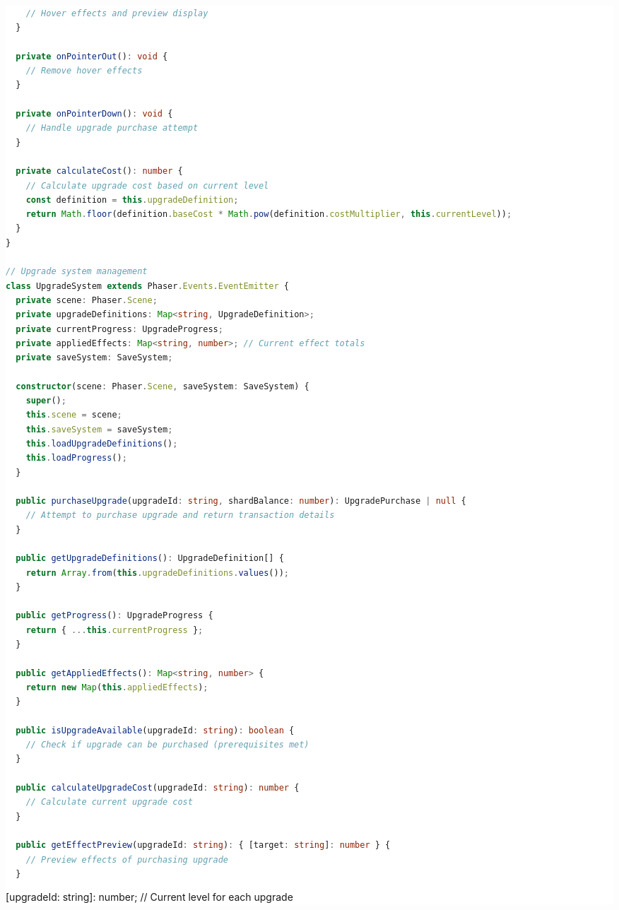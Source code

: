 ```typescript
    // Hover effects and preview display
  }

  private onPointerOut(): void {
    // Remove hover effects
  }

  private onPointerDown(): void {
    // Handle upgrade purchase attempt
  }

  private calculateCost(): number {
    // Calculate upgrade cost based on current level
    const definition = this.upgradeDefinition;
    return Math.floor(definition.baseCost * Math.pow(definition.costMultiplier, this.currentLevel));
  }
}

// Upgrade system management
class UpgradeSystem extends Phaser.Events.EventEmitter {
  private scene: Phaser.Scene;
  private upgradeDefinitions: Map<string, UpgradeDefinition>;
  private currentProgress: UpgradeProgress;
  private appliedEffects: Map<string, number>; // Current effect totals
  private saveSystem: SaveSystem;

  constructor(scene: Phaser.Scene, saveSystem: SaveSystem) {
    super();
    this.scene = scene;
    this.saveSystem = saveSystem;
    this.loadUpgradeDefinitions();
    this.loadProgress();
  }

  public purchaseUpgrade(upgradeId: string, shardBalance: number): UpgradePurchase | null {
    // Attempt to purchase upgrade and return transaction details
  }

  public getUpgradeDefinitions(): UpgradeDefinition[] {
    return Array.from(this.upgradeDefinitions.values());
  }

  public getProgress(): UpgradeProgress {
    return { ...this.currentProgress };
  }

  public getAppliedEffects(): Map<string, number> {
    return new Map(this.appliedEffects);
  }

  public isUpgradeAvailable(upgradeId: string): boolean {
    // Check if upgrade can be purchased (prerequisites met)
  }

  public calculateUpgradeCost(upgradeId: string): number {
    // Calculate current upgrade cost
  }

  public getEffectPreview(upgradeId: string): { [target: string]: number } {
    // Preview effects of purchasing upgrade
  }

```

  [upgradeId: string]: number; // Current level for each upgrade